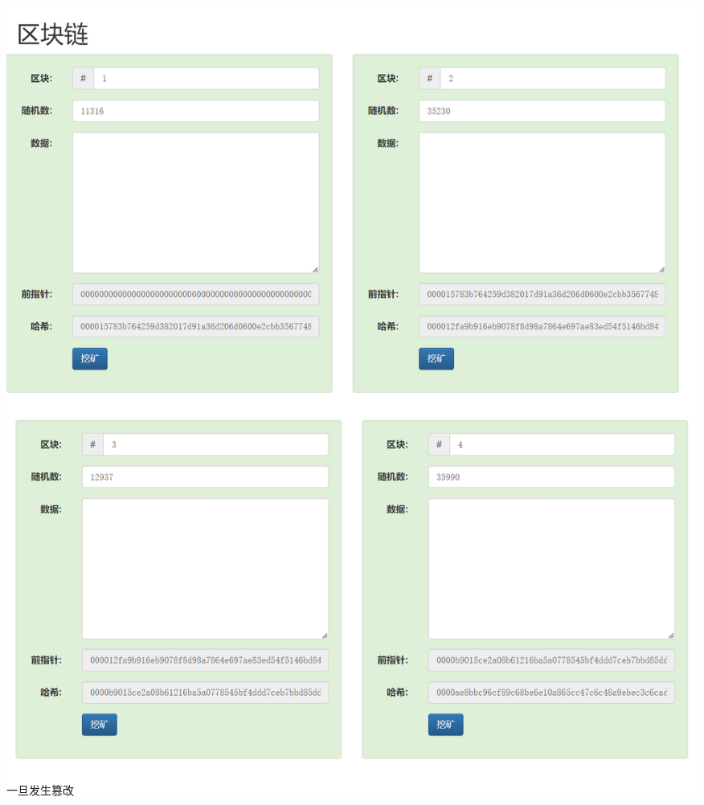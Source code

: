 ![image-20240115231345044](./xiaozhen_blockchain_note/image-20240115231345044.png)

![image-20240115231352791](./xiaozhen_blockchain_note/image-20240115231352791.png)

一旦发生篡改
